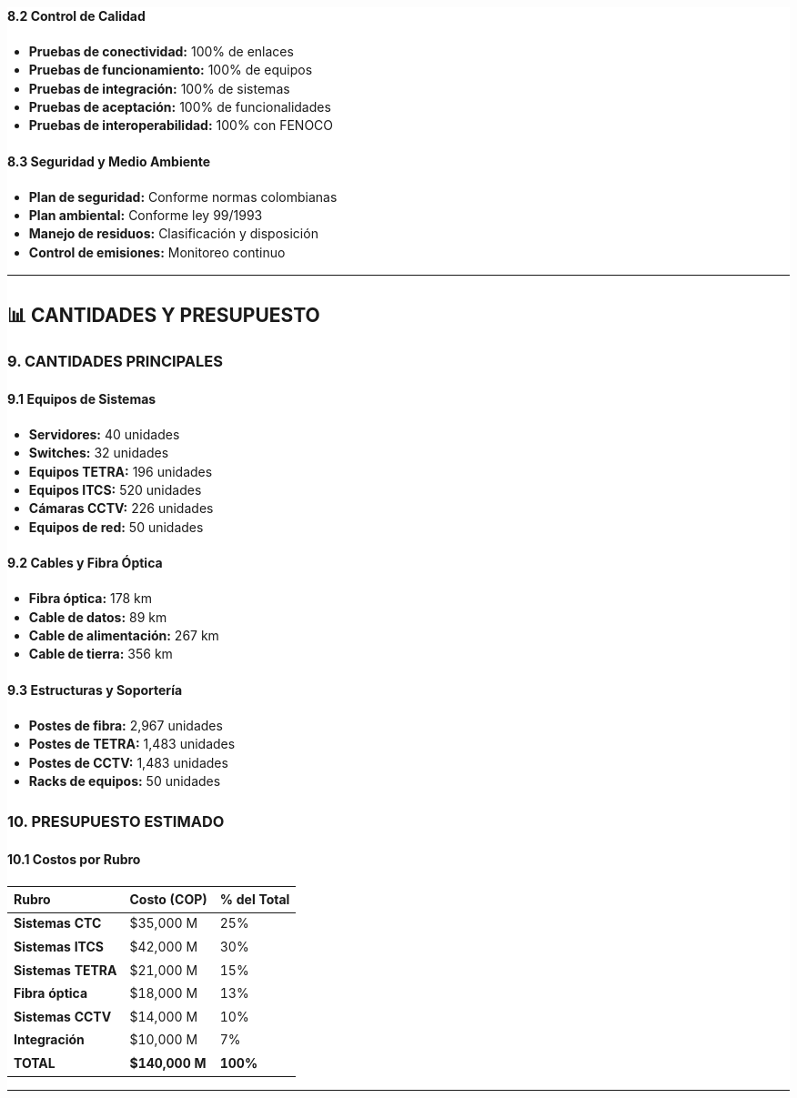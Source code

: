 #### **8.2 Control de Calidad**
- **Pruebas de conectividad:** 100% de enlaces
- **Pruebas de funcionamiento:** 100% de equipos
- **Pruebas de integración:** 100% de sistemas
- **Pruebas de aceptación:** 100% de funcionalidades
- **Pruebas de interoperabilidad:** 100% con FENOCO

#### **8.3 Seguridad y Medio Ambiente**
- **Plan de seguridad:** Conforme normas colombianas
- **Plan ambiental:** Conforme ley 99/1993
- **Manejo de residuos:** Clasificación y disposición
- **Control de emisiones:** Monitoreo continuo

---

## 📊 CANTIDADES Y PRESUPUESTO

### **9. CANTIDADES PRINCIPALES**

#### **9.1 Equipos de Sistemas**
- **Servidores:** 40 unidades
- **Switches:** 32 unidades
- **Equipos TETRA:** 196 unidades
- **Equipos ITCS:** 520 unidades
- **Cámaras CCTV:** 226 unidades
- **Equipos de red:** 50 unidades

#### **9.2 Cables y Fibra Óptica**
- **Fibra óptica:** 178 km
- **Cable de datos:** 89 km
- **Cable de alimentación:** 267 km
- **Cable de tierra:** 356 km

#### **9.3 Estructuras y Soportería**
- **Postes de fibra:** 2,967 unidades
- **Postes de TETRA:** 1,483 unidades
- **Postes de CCTV:** 1,483 unidades
- **Racks de equipos:** 50 unidades

### **10. PRESUPUESTO ESTIMADO**

#### **10.1 Costos por Rubro**
| Rubro | Costo (COP) | % del Total |
|:------|:------------|:------------|
| **Sistemas CTC** | $35,000 M | 25% |
| **Sistemas ITCS** | $42,000 M | 30% |
| **Sistemas TETRA** | $21,000 M | 15% |
| **Fibra óptica** | $18,000 M | 13% |
| **Sistemas CCTV** | $14,000 M | 10% |
| **Integración** | $10,000 M | 7% |
| **TOTAL** | **$140,000 M** | **100%** |

---